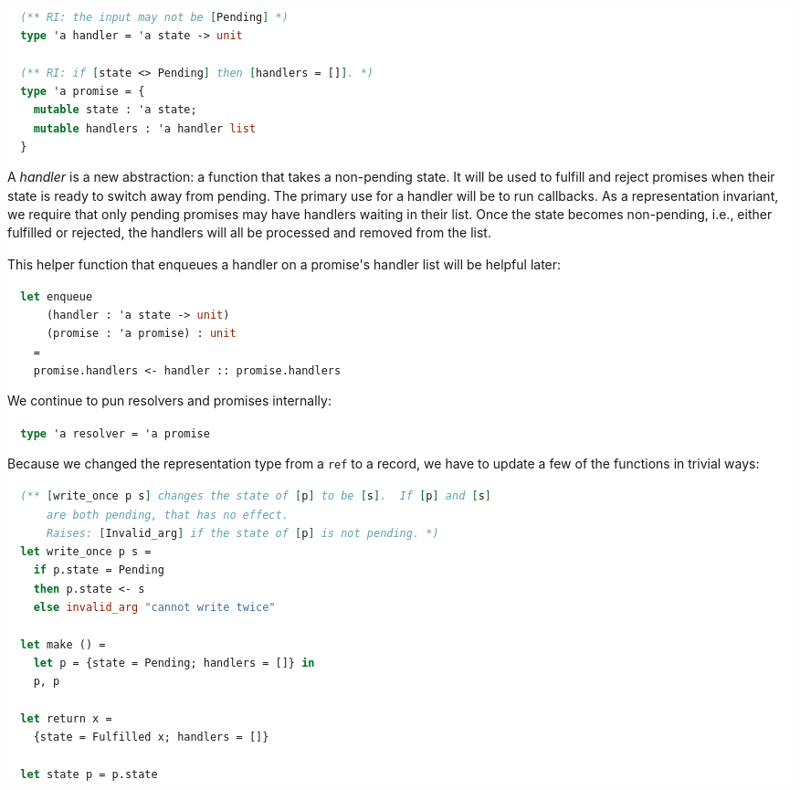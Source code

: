 ```ocaml
  (** RI: the input may not be [Pending] *)
  type 'a handler = 'a state -> unit

  (** RI: if [state <> Pending] then [handlers = []]. *)
  type 'a promise = {
    mutable state : 'a state;
    mutable handlers : 'a handler list
  }
```

A *handler* is a new abstraction: a function that takes a non-pending state. It
will be used to fulfill and reject promises when their state is
ready to switch away from pending. The primary use for a handler will be to run
callbacks. As a representation invariant, we require that only pending promises
may have handlers waiting in their list. Once the state becomes non-pending,
i.e., either fulfilled or rejected, the handlers will all be processed and
removed from the list.

This helper function that enqueues a handler on a promise's handler list will be
helpful later:

```ocaml
  let enqueue
      (handler : 'a state -> unit)
      (promise : 'a promise) : unit
    =
    promise.handlers <- handler :: promise.handlers
```

We continue to pun resolvers and promises internally:

```ocaml
  type 'a resolver = 'a promise
```

Because we changed the representation type from a `ref` to a record,
we have to update a few of the functions in trivial ways:

```ocaml
  (** [write_once p s] changes the state of [p] to be [s].  If [p] and [s]
      are both pending, that has no effect.
      Raises: [Invalid_arg] if the state of [p] is not pending. *)
  let write_once p s =
    if p.state = Pending
    then p.state <- s
    else invalid_arg "cannot write twice"

  let make () =
    let p = {state = Pending; handlers = []} in
    p, p

  let return x =
    {state = Fulfilled x; handlers = []}

  let state p = p.state
```


[lwt-github]: https://github.com/ocsigen/lwt
[lwt-bind-src]: https://github.com/ocsigen/lwt/blob/73f1a0f0acd5540f25e58bc410e1f63271189c6c/src/core/lwt.ml#L1820